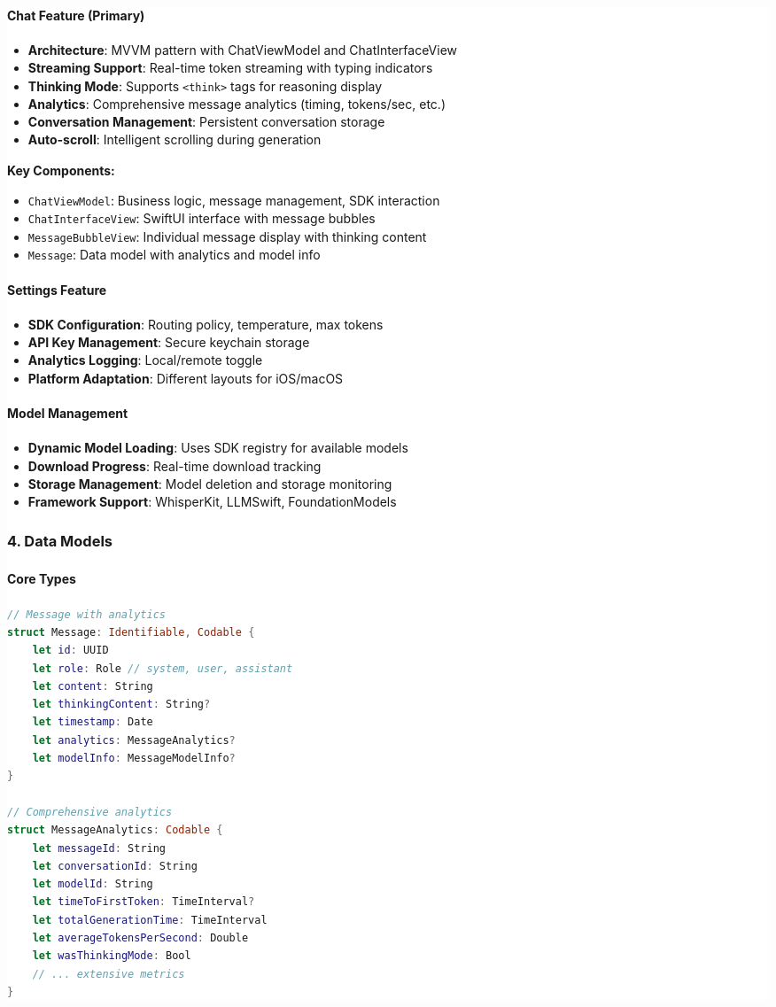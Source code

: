 #### Chat Feature (Primary)
- **Architecture**: MVVM pattern with ChatViewModel and ChatInterfaceView
- **Streaming Support**: Real-time token streaming with typing indicators
- **Thinking Mode**: Supports `<think>` tags for reasoning display
- **Analytics**: Comprehensive message analytics (timing, tokens/sec, etc.)
- **Conversation Management**: Persistent conversation storage
- **Auto-scroll**: Intelligent scrolling during generation

**Key Components:**
- `ChatViewModel`: Business logic, message management, SDK interaction
- `ChatInterfaceView`: SwiftUI interface with message bubbles
- `MessageBubbleView`: Individual message display with thinking content
- `Message`: Data model with analytics and model info

#### Settings Feature
- **SDK Configuration**: Routing policy, temperature, max tokens
- **API Key Management**: Secure keychain storage
- **Analytics Logging**: Local/remote toggle
- **Platform Adaptation**: Different layouts for iOS/macOS

#### Model Management
- **Dynamic Model Loading**: Uses SDK registry for available models
- **Download Progress**: Real-time download tracking
- **Storage Management**: Model deletion and storage monitoring
- **Framework Support**: WhisperKit, LLMSwift, FoundationModels

### 4. Data Models

#### Core Types
```swift
// Message with analytics
struct Message: Identifiable, Codable {
    let id: UUID
    let role: Role // system, user, assistant
    let content: String
    let thinkingContent: String?
    let timestamp: Date
    let analytics: MessageAnalytics?
    let modelInfo: MessageModelInfo?
}

// Comprehensive analytics
struct MessageAnalytics: Codable {
    let messageId: String
    let conversationId: String
    let modelId: String
    let timeToFirstToken: TimeInterval?
    let totalGenerationTime: TimeInterval
    let averageTokensPerSecond: Double
    let wasThinkingMode: Bool
    // ... extensive metrics
}
```
